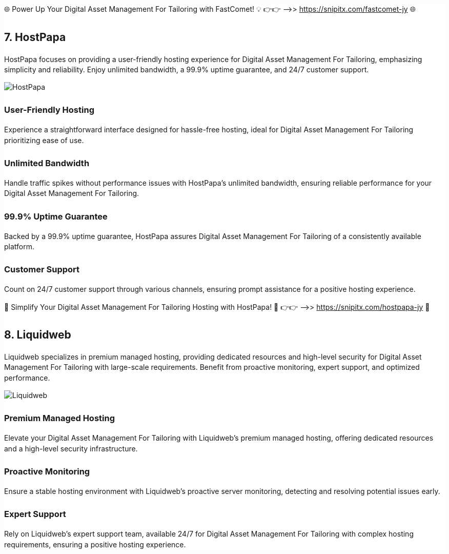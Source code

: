 🌐 Power Up Your Digital Asset Management For Tailoring with FastComet! 💡
👉👉 -->> https://snipitx.com/fastcomet-jy 🌐

## 7. HostPapa

HostPapa focuses on providing a user-friendly hosting experience for Digital Asset Management For Tailoring, emphasizing simplicity and reliability. Enjoy unlimited bandwidth, a 99.9% uptime guarantee, and 24/7 customer support.

![HostPapa](https://i.imgur.com/ouDTkvl.jpeg "HostPapa Hosting")

### User-Friendly Hosting
Experience a straightforward interface designed for hassle-free hosting, ideal for Digital Asset Management For Tailoring prioritizing ease of use.

### Unlimited Bandwidth
Handle traffic spikes without performance issues with HostPapa’s unlimited bandwidth, ensuring reliable performance for your Digital Asset Management For Tailoring.

### 99.9% Uptime Guarantee
Backed by a 99.9% uptime guarantee, HostPapa assures Digital Asset Management For Tailoring of a consistently available platform.

### Customer Support
Count on 24/7 customer support through various channels, ensuring prompt assistance for a positive hosting experience.

🌈 Simplify Your Digital Asset Management For Tailoring Hosting with HostPapa! 🚀
👉👉 -->> https://snipitx.com/hostpapa-jy 🚀

## 8. Liquidweb

Liquidweb specializes in premium managed hosting, providing dedicated resources and high-level security for Digital Asset Management For Tailoring with large-scale requirements. Benefit from proactive monitoring, expert support, and optimized performance.

![Liquidweb](https://i.imgur.com/4IvT9SC.jpeg "Liquidweb Hosting")

### Premium Managed Hosting
Elevate your Digital Asset Management For Tailoring with Liquidweb’s premium managed hosting, offering dedicated resources and a high-level security infrastructure.

### Proactive Monitoring
Ensure a stable hosting environment with Liquidweb’s proactive server monitoring, detecting and resolving potential issues early.

### Expert Support
Rely on Liquidweb’s expert support team, available 24/7 for Digital Asset Management For Tailoring with complex hosting requirements, ensuring a positive hosting experience.
